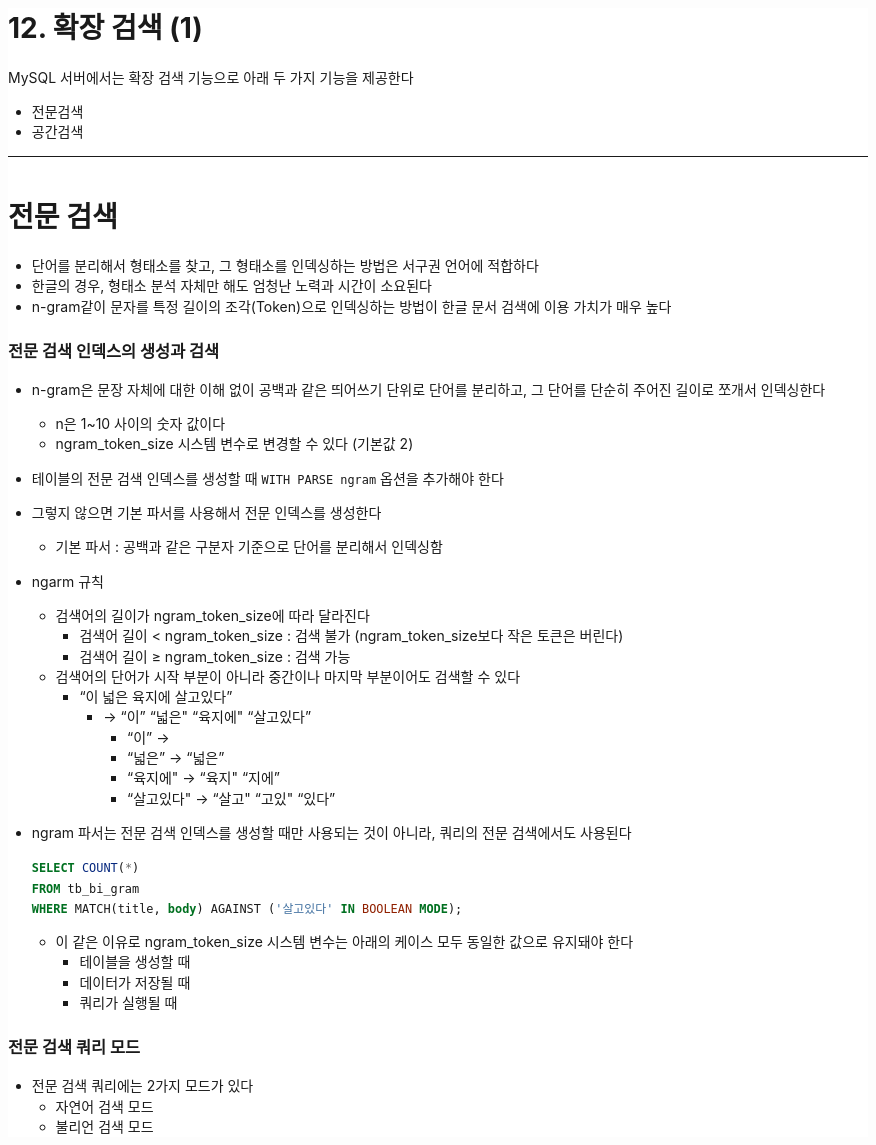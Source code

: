 # 12. 확장 검색 (1)

MySQL 서버에서는 확장 검색 기능으로 아래 두 가지 기능을 제공한다

- 전문검색
- 공간검색

---

# 전문 검색

- 단어를 분리해서 형태소를 찾고, 그 형태소를 인덱싱하는 방법은 서구권 언어에 적합하다
- 한글의 경우, 형태소 분석 자체만 해도 엄청난 노력과 시간이 소요된다
- n-gram같이 문자를 특정 길이의 조각(Token)으로 인덱싱하는 방법이 한글 문서 검색에 이용 가치가 매우 높다

### 전문 검색 인덱스의 생성과 검색

- n-gram은 문장 자체에 대한 이해 없이 공백과 같은 띄어쓰기 단위로 단어를 분리하고, 그 단어를 단순히 주어진 길이로 쪼개서 인덱싱한다
    - n은 1~10 사이의 숫자 값이다
    - ngram_token_size 시스템 변수로 변경할 수 있다 (기본값 2)
- 테이블의 전문 검색 인덱스를 생성할 때 `WITH PARSE ngram` 옵션을 추가해야 한다
- 그렇지 않으면 기본 파서를 사용해서 전문 인덱스를 생성한다
    - 기본 파서 : 공백과 같은 구분자 기준으로 단어를 분리해서 인덱싱함
- ngarm 규칙
    - 검색어의 길이가 ngram_token_size에 따라 달라진다
        - 검색어 길이 < ngram_token_size : 검색 불가 (ngram_token_size보다 작은 토큰은 버린다)
        - 검색어 길이 ≥ ngram_token_size : 검색 가능
    - 검색어의 단어가 시작 부분이 아니라 중간이나 마지막 부분이어도 검색할 수 있다
        - “이 넓은 육지에 살고있다”
            - → “이” “넓은" “육지에" “살고있다”
                - “이” →
                - “넓은” → “넓은”
                - “육지에" → “육지" “지에”
                - “살고있다" → “살고" “고있" “있다”
- ngram 파서는 전문 검색 인덱스를 생성할 때만 사용되는 것이 아니라, 쿼리의 전문 검색에서도 사용된다
    
    ```sql
    SELECT COUNT(*)
    FROM tb_bi_gram
    WHERE MATCH(title, body) AGAINST ('살고있다' IN BOOLEAN MODE);
    ```
    
    - 이 같은 이유로 ngram_token_size 시스템 변수는 아래의 케이스 모두 동일한 값으로 유지돼야 한다
        - 테이블을 생성할 때
        - 데이터가 저장될 때
        - 쿼리가 실행될 때

### 전문 검색 쿼리 모드

- 전문 검색 쿼리에는 2가지 모드가 있다
    - 자연어 검색 모드
    - 불리언 검색 모드

